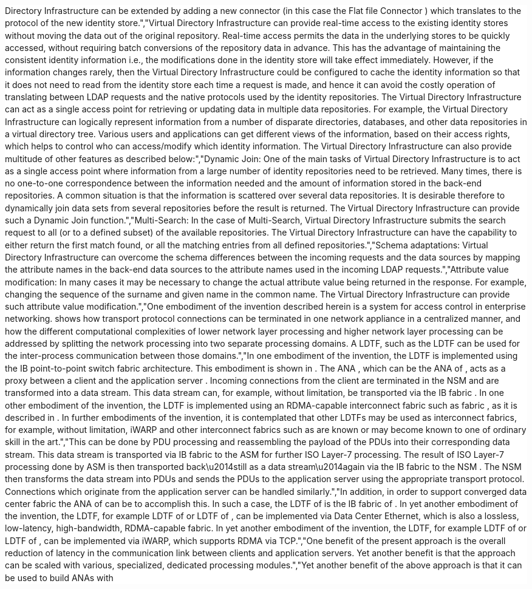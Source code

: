 Directory Infrastructure  can be extended by adding a new connector (in this case the Flat file Connector ) which translates to the protocol of the new identity store.","Virtual Directory Infrastructure can provide real-time access to the existing identity stores without moving the data out of the original repository. Real-time access permits the data in the underlying stores to be quickly accessed, without requiring batch conversions of the repository data in advance. This has the advantage of maintaining the consistent identity information i.e., the modifications done in the identity store will take effect immediately. However, if the information changes rarely, then the Virtual Directory Infrastructure could be configured to cache the identity information so that it does not need to read from the identity store each time a request is made, and hence it can avoid the costly operation of translating between LDAP requests and the native protocols used by the identity repositories. The Virtual Directory Infrastructure can act as a single access point for retrieving or updating data in multiple data repositories. For example, the Virtual Directory Infrastructure can logically represent information from a number of disparate directories, databases, and other data repositories in a virtual directory tree. Various users and applications can get different views of the information, based on their access rights, which helps to control who can access\/modify which identity information. The Virtual Directory Infrastructure can also provide multitude of other features as described below:","Dynamic Join: One of the main tasks of Virtual Directory Infrastructure is to act as a single access point where information from a large number of identity repositories need to be retrieved. Many times, there is no one-to-one correspondence between the information needed and the amount of information stored in the back-end repositories. A common situation is that the information is scattered over several data repositories. It is desirable therefore to dynamically join data sets from several repositories before the result is returned. The Virtual Directory Infrastructure can provide such a Dynamic Join function.","Multi-Search: In the case of Multi-Search, Virtual Directory Infrastructure submits the search request to all (or to a defined subset) of the available repositories. The Virtual Directory Infrastructure can have the capability to either return the first match found, or all the matching entries from all defined repositories.","Schema adaptations: Virtual Directory Infrastructure can overcome the schema differences between the incoming requests and the data sources by mapping the attribute names in the back-end data sources to the attribute names used in the incoming LDAP requests.","Attribute value modification: In many cases it may be necessary to change the actual attribute value being returned in the response. For example, changing the sequence of the surname and given name in the common name. The Virtual Directory Infrastructure can provide such attribute value modification.","One embodiment of the invention described herein is a system for access control in enterprise networking.  shows how transport protocol connections can be terminated in one network appliance in a centralized manner, and how the different computational complexities of lower network layer processing and higher network layer processing can be addressed by splitting the network processing into two separate processing domains. A LDTF, such as the LDTF  can be used for the inter-process communication between those domains.","In one embodiment of the invention, the LDTF is implemented using the IB point-to-point switch fabric architecture. This embodiment is shown in . The ANA , which can be the ANA  of , acts as a proxy between a client  and the application server . Incoming connections from the client  are terminated in the NSM  and are transformed into a data stream. This data stream can, for example, without limitation, be transported via the IB fabric . In one other embodiment of the invention, the LDTF is implemented using an RDMA-capable interconnect fabric such as fabric , as it is described in . In further embodiments of the invention, it is contemplated that other LDTFs may be used as interconnect fabrics, for example, without limitation, iWARP and other interconnect fabrics such as are known or may become known to one of ordinary skill in the art.","This can be done by PDU processing and reassembling the payload of the PDUs into their corresponding data stream. This data stream is transported via IB fabric  to the ASM  for further ISO Layer-7 processing. The result of ISO Layer-7 processing done by ASM  is then transported back\u2014still as a data stream\u2014again via the IB fabric  to the NSM . The NSM  then transforms the data stream into PDUs and sends the PDUs to the application server  using the appropriate transport protocol. Connections which originate from the application server  can be handled similarly.","In addition, in order to support converged data center fabric the ANA  of  can be to accomplish this. In such a case, the LDTF  of  is the IB fabric  of . In yet another embodiment of the invention, the LDTF, for example LDTF  of  or LDTF  of , can be implemented via Data Center Ethernet, which is also a lossless, low-latency, high-bandwidth, RDMA-capable fabric. In yet another embodiment of the invention, the LDTF, for example LDTF  of  or LDTF  of , can be implemented via iWARP, which supports RDMA via TCP.","One benefit of the present approach is the overall reduction of latency in the communication link between clients and application servers. Yet another benefit is that the approach can be scaled with various, specialized, dedicated processing modules.","Yet another benefit of the above approach is that it can be used to build ANAs with